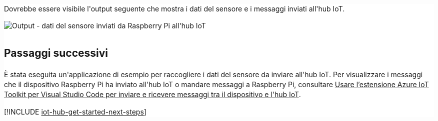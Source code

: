 Dovrebbe essere visibile l'output seguente che mostra i dati del sensore e i messaggi inviati all'hub IoT.

![Output - dati del sensore inviati da Raspberry Pi all'hub IoT](media/iot-hub-raspberry-pi-kit-node-get-started/8_run-output.png)

## <a name="next-steps"></a>Passaggi successivi

È stata eseguita un'applicazione di esempio per raccogliere i dati del sensore da inviare all'hub IoT. Per visualizzare i messaggi che il dispositivo Raspberry Pi ha inviato all'hub IoT o mandare messaggi a Raspberry Pi, consultare [Usare l’estensione Azure IoT Toolkit per Visual Studio Code per inviare e ricevere messaggi tra il dispositivo e l'hub IoT](iot-hub-vscode-iot-toolkit-cloud-device-messaging.md).

[!INCLUDE [iot-hub-get-started-next-steps](../../includes/iot-hub-get-started-next-steps.md)]
